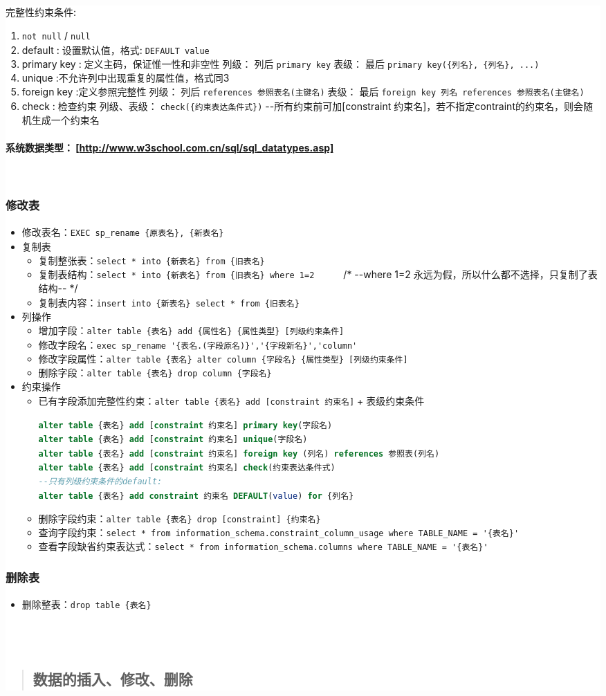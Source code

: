 完整性约束条件:
1. `not null` / `null`
2. default : 设置默认值，格式: `DEFAULT value`
3. primary key : 定义主码，保证惟一性和非空性
    列级： 列后 `primary key`
    表级： 最后 `primary key({列名}, {列名}, ...)`
4. unique :不允许列中出现重复的属性值，格式同3
5. foreign key :定义参照完整性 
    列级： 列后 `references 参照表名(主键名)`
    表级： 最后 `foreign key 列名 references 参照表名(主键名)`
6. check : 检查约束
    列级、表级： `check({约束表达条件式})`
    --所有约束前可加[constraint 约束名]，若不指定contraint的约束名，则会随机生成一个约束名

#### 系统数据类型：  [http://www.w3school.com.cn/sql/sql_datatypes.asp]

<br/>

### **修改表**

- 修改表名：`EXEC sp_rename {原表名}, {新表名}`
- 复制表
  - 复制整张表：`select * into {新表名} from {旧表名}`
  - 复制表结构：`select * into {新表名} from {旧表名} where 1=2`　　　/* --where 1=2 永远为假，所以什么都不选择，只复制了表结构-- */
  - 复制表内容：`insert into {新表名} select * from {旧表名}`
- 列操作
  - 增加字段：`alter table {表名} add {属性名} {属性类型} [列级约束条件]`
  - 修改字段名：`exec sp_rename '{表名.(字段原名)}','{字段新名}','column'`
  - 修改字段属性：`alter table {表名} alter column {字段名} {属性类型} [列级约束条件]`
  - 删除字段：`alter table {表名} drop column {字段名}`
- 约束操作
  - 已有字段添加完整性约束：`alter table {表名} add [constraint 约束名]` + 表级约束条件 
    ```sql
    alter table {表名} add [constraint 约束名] primary key(字段名)
    alter table {表名} add [constraint 约束名] unique(字段名)
    alter table {表名} add [constraint 约束名] foreign key (列名) references 参照表(列名)
    alter table {表名} add [constraint 约束名] check(约束表达条件式)
    --只有列级约束条件的default:
    alter table {表名} add constraint 约束名 DEFAULT(value) for {列名}
    ```
  - 删除字段约束：`alter table {表名} drop [constraint] {约束名}`
  - 查询字段约束：`select * from information_schema.constraint_column_usage where TABLE_NAME = '{表名}'`
  - 查看字段缺省约束表达式：`select * from information_schema.columns where TABLE_NAME = '{表名}'`

### **删除表**

- 删除整表：`drop table {表名}`

<br/><br/>

>## 数据的插入、修改、删除
